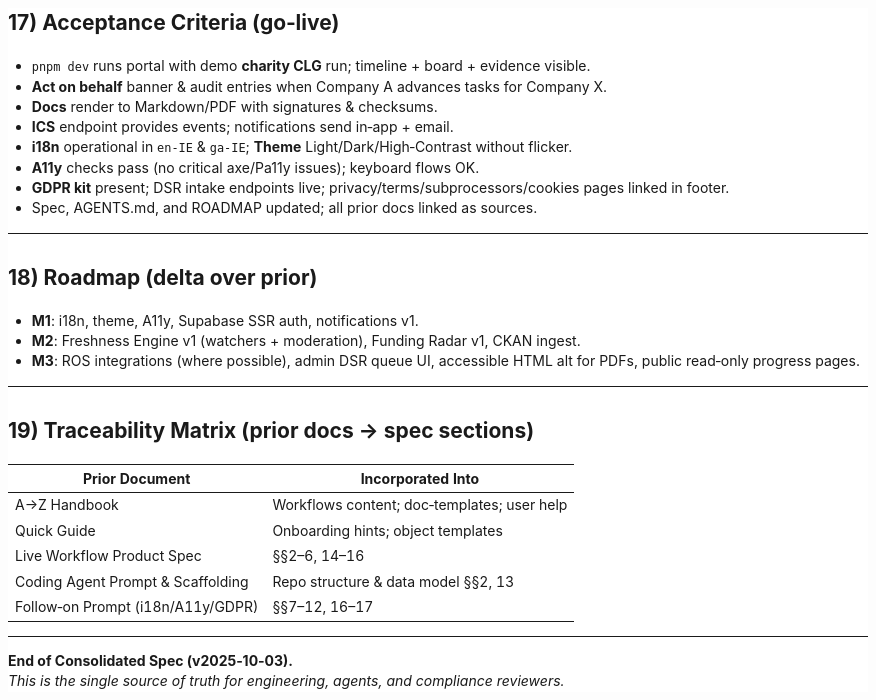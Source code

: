 ## 17) Acceptance Criteria (go‑live)

- `pnpm dev` runs portal with demo **charity CLG** run; timeline + board + evidence visible.  
- **Act on behalf** banner & audit entries when Company A advances tasks for Company X.  
- **Docs** render to Markdown/PDF with signatures & checksums.  
- **ICS** endpoint provides events; notifications send in‑app + email.  
- **i18n** operational in `en‑IE` & `ga‑IE`; **Theme** Light/Dark/High‑Contrast without flicker.  
- **A11y** checks pass (no critical axe/Pa11y issues); keyboard flows OK.  
- **GDPR kit** present; DSR intake endpoints live; privacy/terms/subprocessors/cookies pages linked in footer.  
- Spec, AGENTS.md, and ROADMAP updated; all prior docs linked as sources.

---

## 18) Roadmap (delta over prior)

- **M1**: i18n, theme, A11y, Supabase SSR auth, notifications v1.  
- **M2**: Freshness Engine v1 (watchers + moderation), Funding Radar v1, CKAN ingest.  
- **M3**: ROS integrations (where possible), admin DSR queue UI, accessible HTML alt for PDFs, public read‑only progress pages.

---

## 19) Traceability Matrix (prior docs → spec sections)

| Prior Document | Incorporated Into |
| --- | --- |
| A→Z Handbook | Workflows content; doc‑templates; user help |
| Quick Guide | Onboarding hints; object templates |
| Live Workflow Product Spec | §§2–6, 14–16 |
| Coding Agent Prompt & Scaffolding | Repo structure & data model §§2, 13 |
| Follow‑on Prompt (i18n/A11y/GDPR) | §§7–12, 16–17 |

---

**End of Consolidated Spec (v2025‑10‑03).**  
*This is the single source of truth for engineering, agents, and compliance reviewers.*
